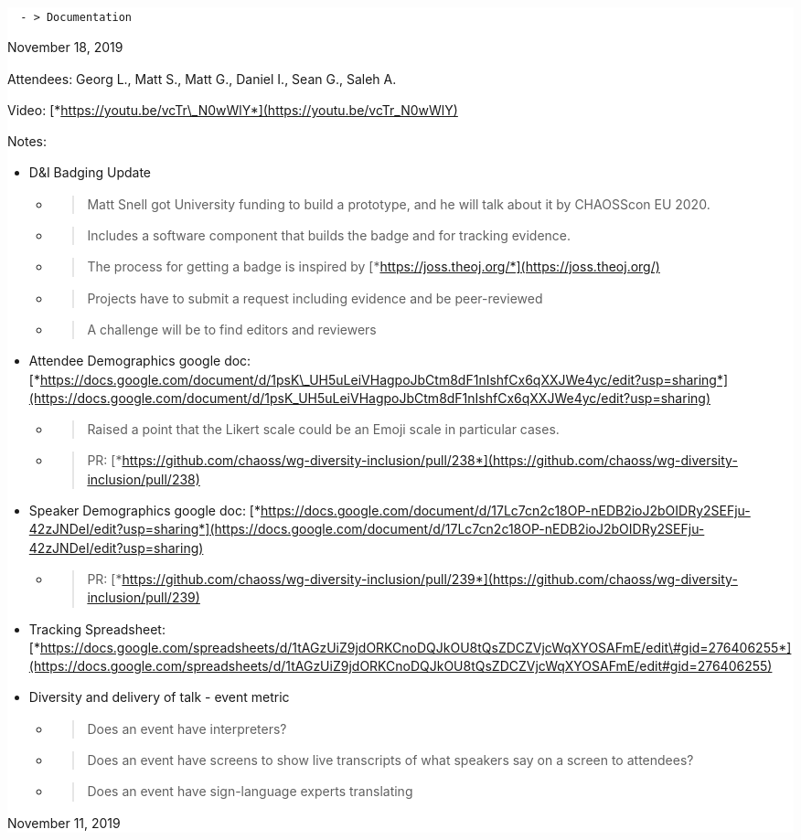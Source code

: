       - > Documentation

<span id="anchor-113"></span>November 18, 2019

Attendees: Georg L., Matt S., Matt G., Daniel I., Sean G., Saleh A. 

Video: [*https://youtu.be/vcTr\_N0wWlY*](https://youtu.be/vcTr_N0wWlY) 

Notes:

  - D\&I Badging Update
    
      - > Matt Snell got University funding to build a prototype, and he
        > will talk about it by CHAOSScon EU 2020.
    
      - > Includes a software component that builds the badge and for
        > tracking evidence.
    
      - > The process for getting a badge is inspired by
        > [*https://joss.theoj.org/*](https://joss.theoj.org/) 
    
      - > Projects have to submit a request including evidence and be
        > peer-reviewed
    
      - > A challenge will be to find editors and reviewers

  - Attendee Demographics google doc:
    [*https://docs.google.com/document/d/1psK\_UH5uLeiVHagpoJbCtm8dF1nIshfCx6qXXJWe4yc/edit?usp=sharing*](https://docs.google.com/document/d/1psK_UH5uLeiVHagpoJbCtm8dF1nIshfCx6qXXJWe4yc/edit?usp=sharing)
    
      - > Raised a point that the Likert scale could be an Emoji scale
        > in particular cases. 
    
      - > PR:
        > [*https://github.com/chaoss/wg-diversity-inclusion/pull/238*](https://github.com/chaoss/wg-diversity-inclusion/pull/238)

  - Speaker Demographics google doc:
    [*https://docs.google.com/document/d/17Lc7cn2c18OP-nEDB2ioJ2bOIDRy2SEFju-42zJNDeI/edit?usp=sharing*](https://docs.google.com/document/d/17Lc7cn2c18OP-nEDB2ioJ2bOIDRy2SEFju-42zJNDeI/edit?usp=sharing)
    
      - > PR:
        > [*https://github.com/chaoss/wg-diversity-inclusion/pull/239*](https://github.com/chaoss/wg-diversity-inclusion/pull/239)

  - Tracking Spreadsheet:
    [*https://docs.google.com/spreadsheets/d/1tAGzUiZ9jdORKCnoDQJkOU8tQsZDCZVjcWqXYOSAFmE/edit\#gid=276406255*](https://docs.google.com/spreadsheets/d/1tAGzUiZ9jdORKCnoDQJkOU8tQsZDCZVjcWqXYOSAFmE/edit#gid=276406255)
    

  - Diversity and delivery of talk - event metric
    
      - > Does an event have interpreters?
    
      - > Does an event have screens to show live transcripts of what
        > speakers say on a screen to attendees?
    
      - > Does an event have sign-language experts translating 

<span id="anchor-114"></span>November 11, 2019
